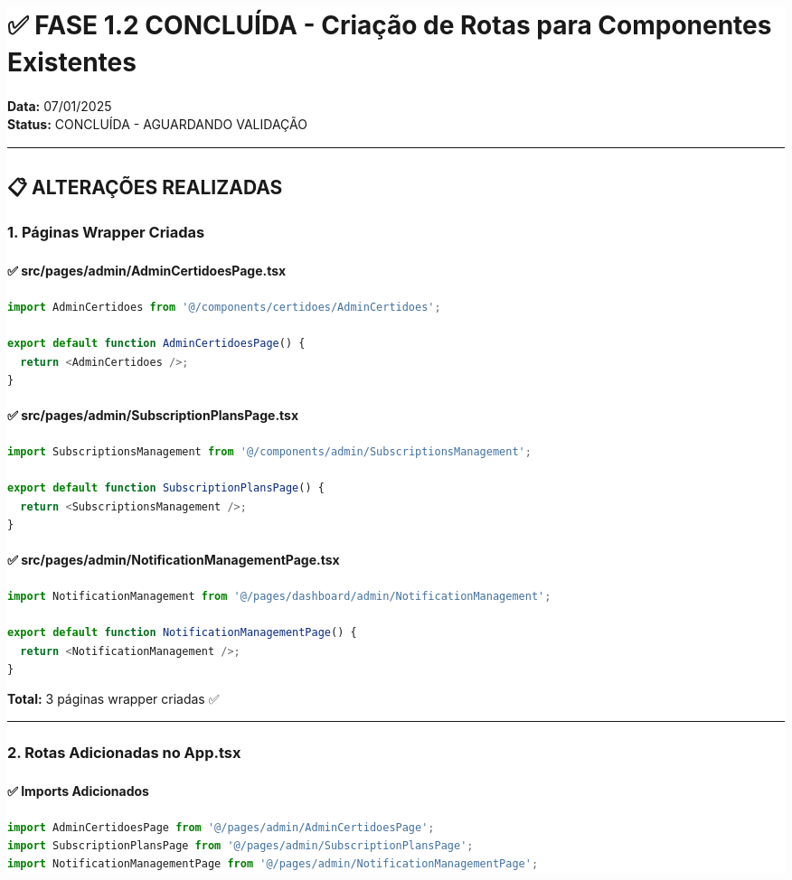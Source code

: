 # ✅ FASE 1.2 CONCLUÍDA - Criação de Rotas para Componentes Existentes

**Data:** 07/01/2025  
**Status:** CONCLUÍDA - AGUARDANDO VALIDAÇÃO

---

## 📋 ALTERAÇÕES REALIZADAS

### **1. Páginas Wrapper Criadas**

#### ✅ src/pages/admin/AdminCertidoesPage.tsx
```typescript
import AdminCertidoes from '@/components/certidoes/AdminCertidoes';

export default function AdminCertidoesPage() {
  return <AdminCertidoes />;
}
```

#### ✅ src/pages/admin/SubscriptionPlansPage.tsx
```typescript
import SubscriptionsManagement from '@/components/admin/SubscriptionsManagement';

export default function SubscriptionPlansPage() {
  return <SubscriptionsManagement />;
}
```

#### ✅ src/pages/admin/NotificationManagementPage.tsx
```typescript
import NotificationManagement from '@/pages/dashboard/admin/NotificationManagement';

export default function NotificationManagementPage() {
  return <NotificationManagement />;
}
```

**Total:** 3 páginas wrapper criadas ✅

---

### **2. Rotas Adicionadas no App.tsx**

#### ✅ Imports Adicionados
```typescript
import AdminCertidoesPage from '@/pages/admin/AdminCertidoesPage';
import SubscriptionPlansPage from '@/pages/admin/SubscriptionPlansPage';
import NotificationManagementPage from '@/pages/admin/NotificationManagementPage';
```
